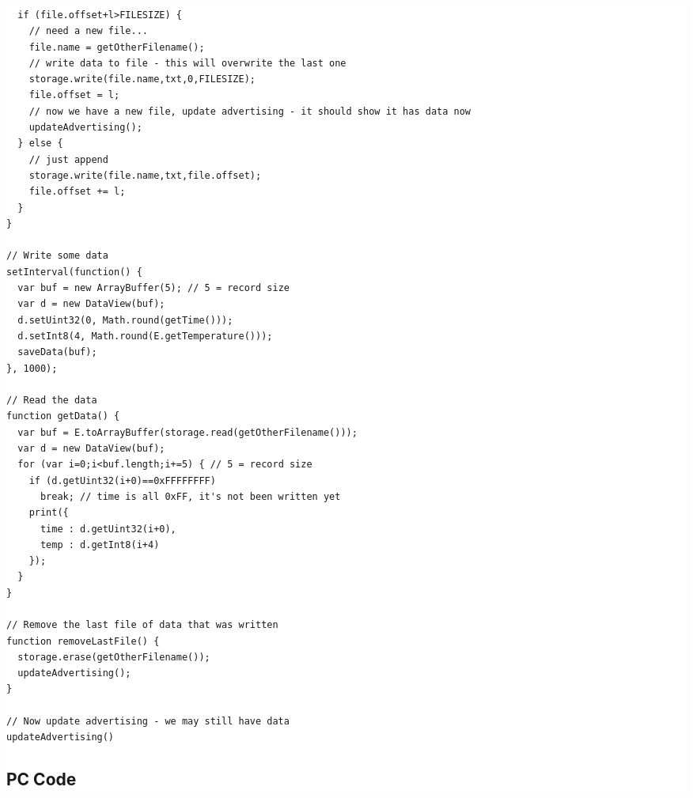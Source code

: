 ```JS
  if (file.offset+l>FILESIZE) {
    // need a new file...
    file.name = getOtherFilename();
    // write data to file - this will overwrite the last one
    storage.write(file.name,txt,0,FILESIZE);
    file.offset = l;
    // now we have a new file, update advertising - it should show it has data now
    updateAdvertising();
  } else {
    // just append
    storage.write(file.name,txt,file.offset);
    file.offset += l;
  }
}

// Write some data
setInterval(function() {
  var buf = new ArrayBuffer(5); // 5 = record size
  var d = new DataView(buf);
  d.setUint32(0, Math.round(getTime()));
  d.setInt8(4, Math.round(E.getTemperature()));
  saveData(buf);
}, 1000);

// Read the data
function getData() {
  var buf = E.toArrayBuffer(storage.read(getOtherFilename()));
  var d = new DataView(buf);
  for (var i=0;i<buf.length;i+=5) { // 5 = record size
    if (d.getUint32(i+0)==0xFFFFFFFF)
      break; // time is all 0xFF, it's not been written yet
    print({
      time : d.getUint32(i+0),
      temp : d.getInt8(i+4)
    });
  }
}

// Remove the last file of data that was written
function removeLastFile() {
  storage.erase(getOtherFilename());
  updateAdvertising();
}

// Now update advertising - we may still have data
updateAdvertising()
```

PC Code
-------
